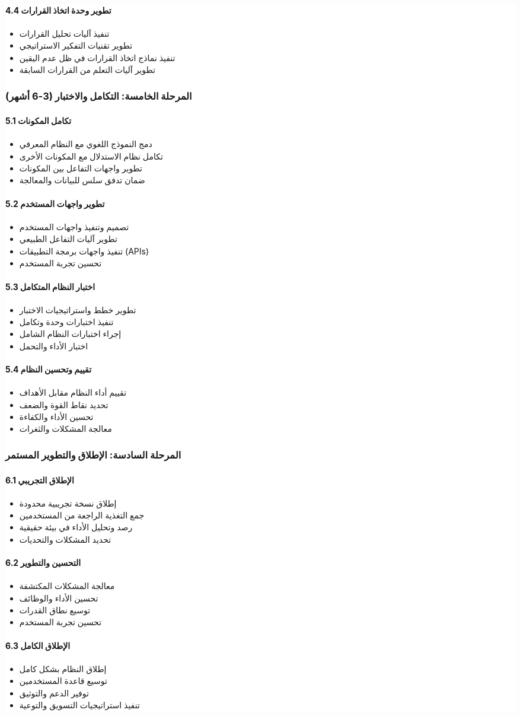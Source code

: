 #### 4.4 تطوير وحدة اتخاذ القرارات
- تنفيذ آليات تحليل القرارات
- تطوير تقنيات التفكير الاستراتيجي
- تنفيذ نماذج اتخاذ القرارات في ظل عدم اليقين
- تطوير آليات التعلم من القرارات السابقة

### المرحلة الخامسة: التكامل والاختبار (3-6 أشهر)

#### 5.1 تكامل المكونات
- دمج النموذج اللغوي مع النظام المعرفي
- تكامل نظام الاستدلال مع المكونات الأخرى
- تطوير واجهات التفاعل بين المكونات
- ضمان تدفق سلس للبيانات والمعالجة

#### 5.2 تطوير واجهات المستخدم
- تصميم وتنفيذ واجهات المستخدم
- تطوير آليات التفاعل الطبيعي
- تنفيذ واجهات برمجة التطبيقات (APIs)
- تحسين تجربة المستخدم

#### 5.3 اختبار النظام المتكامل
- تطوير خطط واستراتيجيات الاختبار
- تنفيذ اختبارات وحدة وتكامل
- إجراء اختبارات النظام الشامل
- اختبار الأداء والتحمل

#### 5.4 تقييم وتحسين النظام
- تقييم أداء النظام مقابل الأهداف
- تحديد نقاط القوة والضعف
- تحسين الأداء والكفاءة
- معالجة المشكلات والثغرات

### المرحلة السادسة: الإطلاق والتطوير المستمر

#### 6.1 الإطلاق التجريبي
- إطلاق نسخة تجريبية محدودة
- جمع التغذية الراجعة من المستخدمين
- رصد وتحليل الأداء في بيئة حقيقية
- تحديد المشكلات والتحديات

#### 6.2 التحسين والتطوير
- معالجة المشكلات المكتشفة
- تحسين الأداء والوظائف
- توسيع نطاق القدرات
- تحسين تجربة المستخدم

#### 6.3 الإطلاق الكامل
- إطلاق النظام بشكل كامل
- توسيع قاعدة المستخدمين
- توفير الدعم والتوثيق
- تنفيذ استراتيجيات التسويق والتوعية
